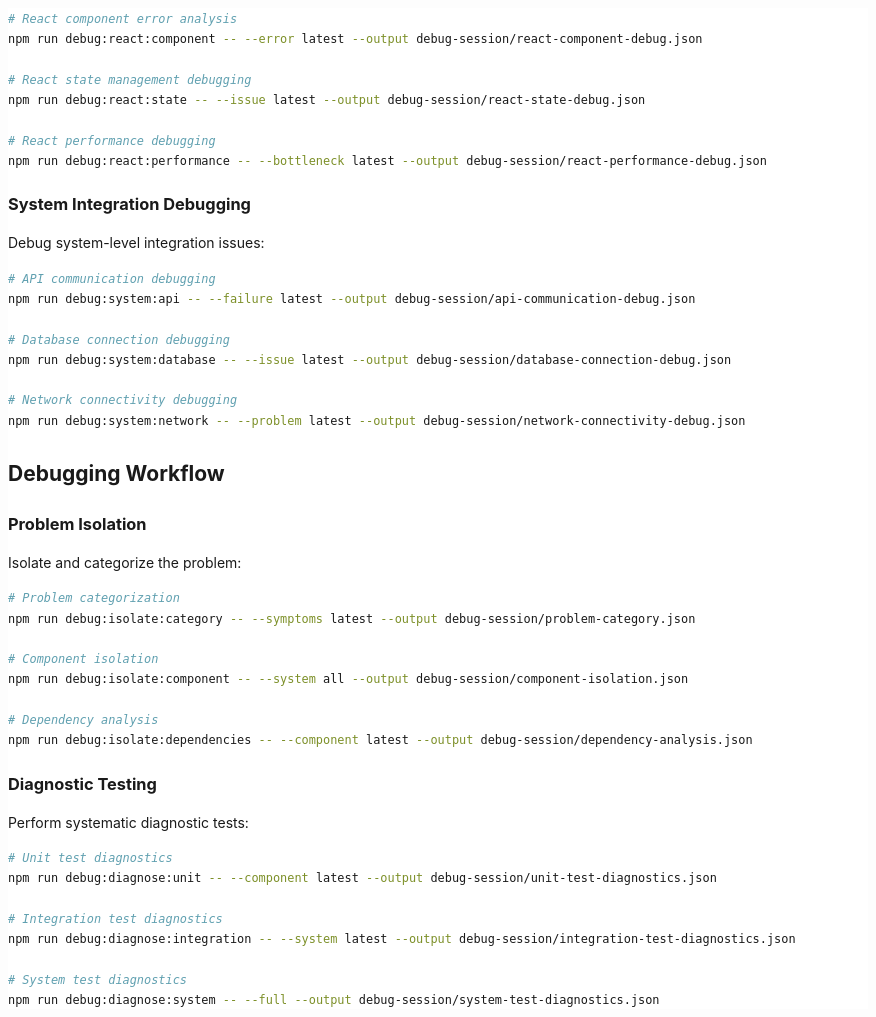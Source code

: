 ```bash
# React component error analysis
npm run debug:react:component -- --error latest --output debug-session/react-component-debug.json

# React state management debugging
npm run debug:react:state -- --issue latest --output debug-session/react-state-debug.json

# React performance debugging
npm run debug:react:performance -- --bottleneck latest --output debug-session/react-performance-debug.json
```

### System Integration Debugging
Debug system-level integration issues:

```bash
# API communication debugging
npm run debug:system:api -- --failure latest --output debug-session/api-communication-debug.json

# Database connection debugging
npm run debug:system:database -- --issue latest --output debug-session/database-connection-debug.json

# Network connectivity debugging
npm run debug:system:network -- --problem latest --output debug-session/network-connectivity-debug.json
```

## Debugging Workflow

### Problem Isolation
Isolate and categorize the problem:

```bash
# Problem categorization
npm run debug:isolate:category -- --symptoms latest --output debug-session/problem-category.json

# Component isolation
npm run debug:isolate:component -- --system all --output debug-session/component-isolation.json

# Dependency analysis
npm run debug:isolate:dependencies -- --component latest --output debug-session/dependency-analysis.json
```

### Diagnostic Testing
Perform systematic diagnostic tests:

```bash
# Unit test diagnostics
npm run debug:diagnose:unit -- --component latest --output debug-session/unit-test-diagnostics.json

# Integration test diagnostics
npm run debug:diagnose:integration -- --system latest --output debug-session/integration-test-diagnostics.json

# System test diagnostics
npm run debug:diagnose:system -- --full --output debug-session/system-test-diagnostics.json
```
